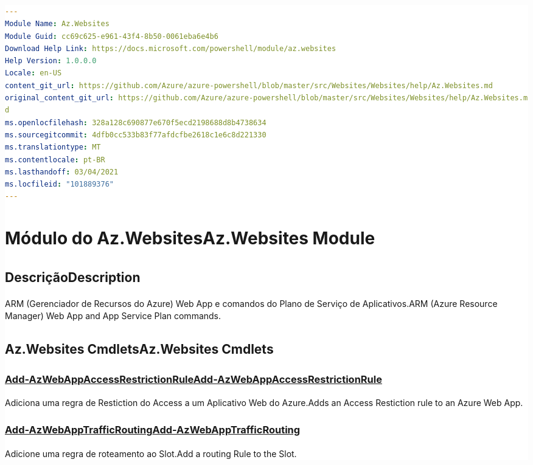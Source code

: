 ```yaml
---
Module Name: Az.Websites
Module Guid: cc69c625-e961-43f4-8b50-0061eba6e4b6
Download Help Link: https://docs.microsoft.com/powershell/module/az.websites
Help Version: 1.0.0.0
Locale: en-US
content_git_url: https://github.com/Azure/azure-powershell/blob/master/src/Websites/Websites/help/Az.Websites.md
original_content_git_url: https://github.com/Azure/azure-powershell/blob/master/src/Websites/Websites/help/Az.Websites.md
ms.openlocfilehash: 328a128c690877e670f5ecd2198688d8b4738634
ms.sourcegitcommit: 4dfb0cc533b83f77afdcfbe2618c1e6c8d221330
ms.translationtype: MT
ms.contentlocale: pt-BR
ms.lasthandoff: 03/04/2021
ms.locfileid: "101889376"
---
```

# <span data-ttu-id="1caa0-101">Módulo do Az.Websites</span><span class="sxs-lookup"><span data-stu-id="1caa0-101">Az.Websites Module</span></span>
## <span data-ttu-id="1caa0-102">Descrição</span><span class="sxs-lookup"><span data-stu-id="1caa0-102">Description</span></span>
<span data-ttu-id="1caa0-103">ARM (Gerenciador de Recursos do Azure) Web App e comandos do Plano de Serviço de Aplicativos.</span><span class="sxs-lookup"><span data-stu-id="1caa0-103">ARM (Azure Resource Manager) Web App and App Service Plan commands.</span></span>

## <span data-ttu-id="1caa0-104">Az.Websites Cmdlets</span><span class="sxs-lookup"><span data-stu-id="1caa0-104">Az.Websites Cmdlets</span></span>
### [<span data-ttu-id="1caa0-105">Add-AzWebAppAccessRestrictionRule</span><span class="sxs-lookup"><span data-stu-id="1caa0-105">Add-AzWebAppAccessRestrictionRule</span></span>](Add-AzWebAppAccessRestrictionRule.md)
<span data-ttu-id="1caa0-106">Adiciona uma regra de Restiction do Access a um Aplicativo Web do Azure.</span><span class="sxs-lookup"><span data-stu-id="1caa0-106">Adds an Access Restiction rule to an Azure Web App.</span></span>

### [<span data-ttu-id="1caa0-107">Add-AzWebAppTrafficRouting</span><span class="sxs-lookup"><span data-stu-id="1caa0-107">Add-AzWebAppTrafficRouting</span></span>](Add-AzWebAppTrafficRouting.md)
<span data-ttu-id="1caa0-108">Adicione uma regra de roteamento ao Slot.</span><span class="sxs-lookup"><span data-stu-id="1caa0-108">Add a routing Rule to the Slot.</span></span>
